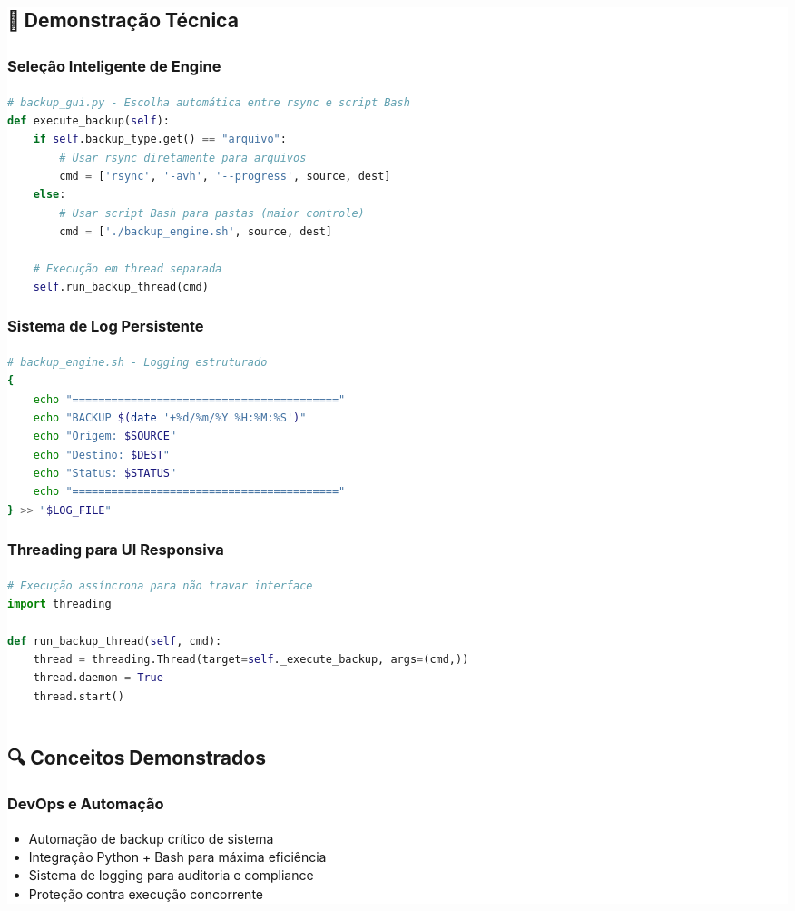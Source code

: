 ## 🔧 Demonstração Técnica

### Seleção Inteligente de Engine
```python
# backup_gui.py - Escolha automática entre rsync e script Bash
def execute_backup(self):
    if self.backup_type.get() == "arquivo":
        # Usar rsync diretamente para arquivos
        cmd = ['rsync', '-avh', '--progress', source, dest]
    else:
        # Usar script Bash para pastas (maior controle)
        cmd = ['./backup_engine.sh', source, dest]
    
    # Execução em thread separada
    self.run_backup_thread(cmd)
```

### Sistema de Log Persistente
```bash
# backup_engine.sh - Logging estruturado
{
    echo "========================================="
    echo "BACKUP $(date '+%d/%m/%Y %H:%M:%S')"
    echo "Origem: $SOURCE"
    echo "Destino: $DEST"
    echo "Status: $STATUS"
    echo "========================================="
} >> "$LOG_FILE"
```

### Threading para UI Responsiva
```python
# Execução assíncrona para não travar interface
import threading

def run_backup_thread(self, cmd):
    thread = threading.Thread(target=self._execute_backup, args=(cmd,))
    thread.daemon = True
    thread.start()
```

---

## 🔍 Conceitos Demonstrados

### **DevOps e Automação**
- Automação de backup crítico de sistema
- Integração Python + Bash para máxima eficiência
- Sistema de logging para auditoria e compliance
- Proteção contra execução concorrente
